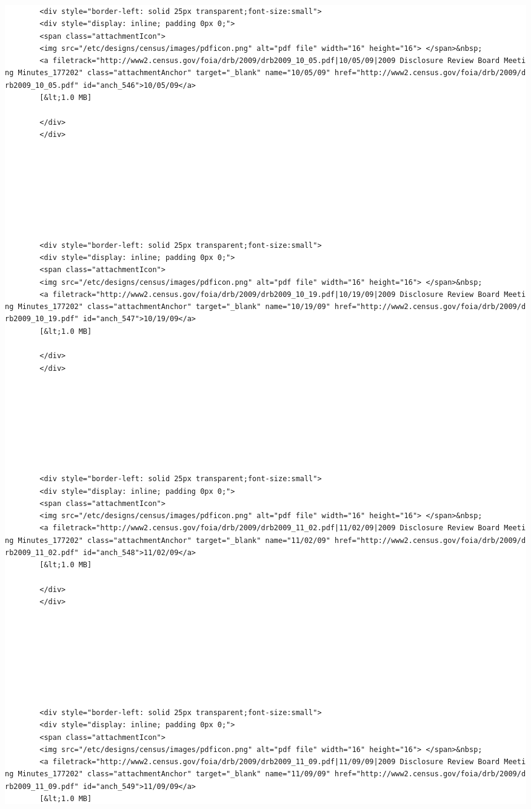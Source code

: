 				                        		



            <div style="border-left: solid 25px transparent;font-size:small">
            <div style="display: inline; padding 0px 0;">
            <span class="attachmentIcon">
            <img src="/etc/designs/census/images/pdficon.png" alt="pdf file" width="16" height="16"> </span>&nbsp;
            <a filetrack="http://www2.census.gov/foia/drb/2009/drb2009_10_05.pdf|10/05/09|2009 Disclosure Review Board Meeting Minutes_177202" class="attachmentAnchor" target="_blank" name="10/05/09" href="http://www2.census.gov/foia/drb/2009/drb2009_10_05.pdf" id="anch_546">10/05/09</a>            
            [&lt;1.0 MB] 
            
            </div> 
            </div>
        


				                        
				                        		



            <div style="border-left: solid 25px transparent;font-size:small">
            <div style="display: inline; padding 0px 0;">
            <span class="attachmentIcon">
            <img src="/etc/designs/census/images/pdficon.png" alt="pdf file" width="16" height="16"> </span>&nbsp;
            <a filetrack="http://www2.census.gov/foia/drb/2009/drb2009_10_19.pdf|10/19/09|2009 Disclosure Review Board Meeting Minutes_177202" class="attachmentAnchor" target="_blank" name="10/19/09" href="http://www2.census.gov/foia/drb/2009/drb2009_10_19.pdf" id="anch_547">10/19/09</a>            
            [&lt;1.0 MB] 
            
            </div> 
            </div>
        


				                        
				                        		



            <div style="border-left: solid 25px transparent;font-size:small">
            <div style="display: inline; padding 0px 0;">
            <span class="attachmentIcon">
            <img src="/etc/designs/census/images/pdficon.png" alt="pdf file" width="16" height="16"> </span>&nbsp;
            <a filetrack="http://www2.census.gov/foia/drb/2009/drb2009_11_02.pdf|11/02/09|2009 Disclosure Review Board Meeting Minutes_177202" class="attachmentAnchor" target="_blank" name="11/02/09" href="http://www2.census.gov/foia/drb/2009/drb2009_11_02.pdf" id="anch_548">11/02/09</a>            
            [&lt;1.0 MB] 
            
            </div> 
            </div>
        


				                        
				                        		



            <div style="border-left: solid 25px transparent;font-size:small">
            <div style="display: inline; padding 0px 0;">
            <span class="attachmentIcon">
            <img src="/etc/designs/census/images/pdficon.png" alt="pdf file" width="16" height="16"> </span>&nbsp;
            <a filetrack="http://www2.census.gov/foia/drb/2009/drb2009_11_09.pdf|11/09/09|2009 Disclosure Review Board Meeting Minutes_177202" class="attachmentAnchor" target="_blank" name="11/09/09" href="http://www2.census.gov/foia/drb/2009/drb2009_11_09.pdf" id="anch_549">11/09/09</a>            
            [&lt;1.0 MB] 
            
